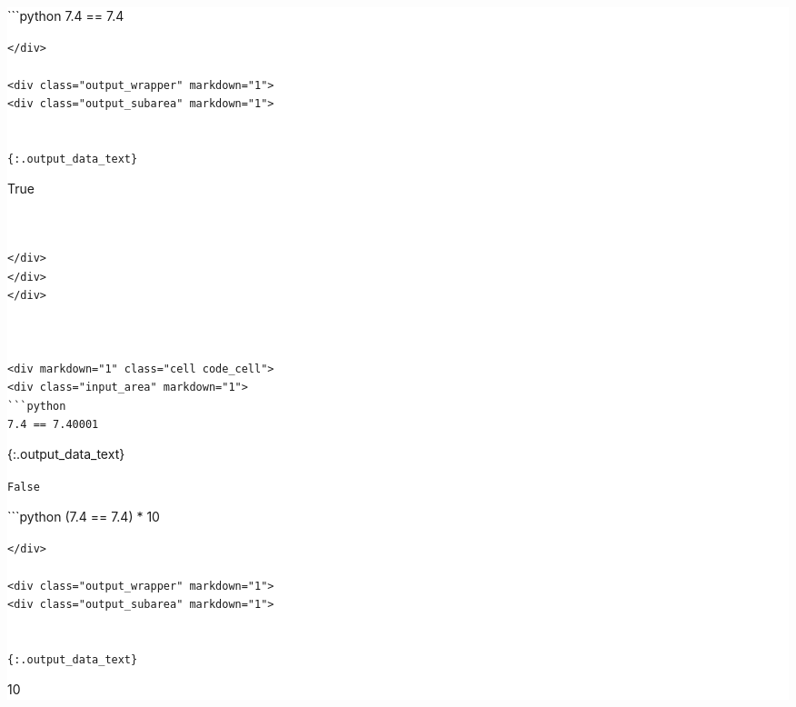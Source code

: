 

<div markdown="1" class="cell code_cell">
<div class="input_area" markdown="1">
```python
7.4 == 7.4

```
</div>

<div class="output_wrapper" markdown="1">
<div class="output_subarea" markdown="1">


{:.output_data_text}
```
True
```


</div>
</div>
</div>



<div markdown="1" class="cell code_cell">
<div class="input_area" markdown="1">
```python
7.4 == 7.40001

```
</div>

<div class="output_wrapper" markdown="1">
<div class="output_subarea" markdown="1">


{:.output_data_text}
```
False
```


</div>
</div>
</div>



<div markdown="1" class="cell code_cell">
<div class="input_area" markdown="1">
```python
(7.4 == 7.4) * 10

```
</div>

<div class="output_wrapper" markdown="1">
<div class="output_subarea" markdown="1">


{:.output_data_text}
```
10
```
